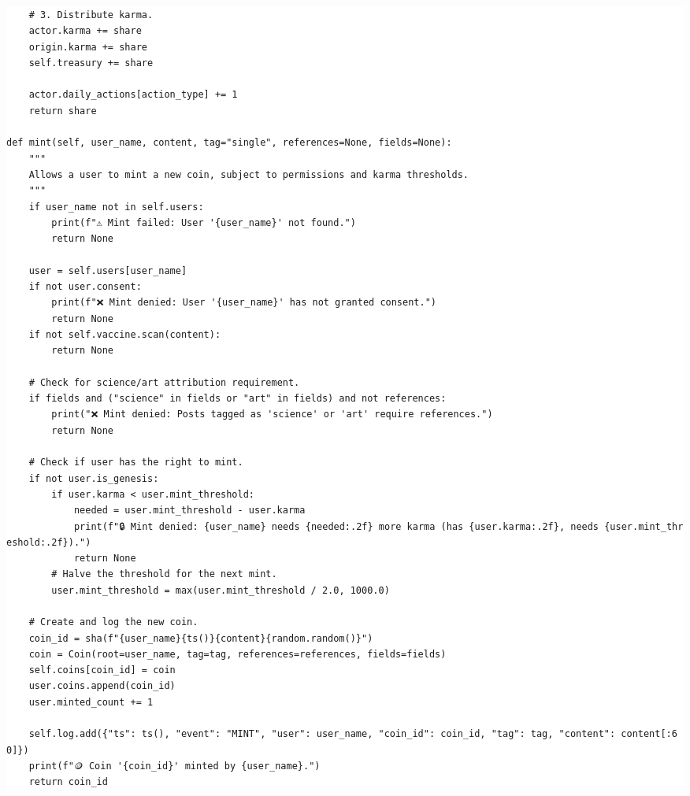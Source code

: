         # 3. Distribute karma.
        actor.karma += share
        origin.karma += share
        self.treasury += share
        
        actor.daily_actions[action_type] += 1
        return share

    def mint(self, user_name, content, tag="single", references=None, fields=None):
        """
        Allows a user to mint a new coin, subject to permissions and karma thresholds.
        """
        if user_name not in self.users:
            print(f"⚠️ Mint failed: User '{user_name}' not found.")
            return None

        user = self.users[user_name]
        if not user.consent:
            print(f"❌ Mint denied: User '{user_name}' has not granted consent.")
            return None
        if not self.vaccine.scan(content):
            return None
        
        # Check for science/art attribution requirement.
        if fields and ("science" in fields or "art" in fields) and not references:
            print("❌ Mint denied: Posts tagged as 'science' or 'art' require references.")
            return None

        # Check if user has the right to mint.
        if not user.is_genesis:
            if user.karma < user.mint_threshold:
                needed = user.mint_threshold - user.karma
                print(f"🔒 Mint denied: {user_name} needs {needed:.2f} more karma (has {user.karma:.2f}, needs {user.mint_threshold:.2f}).")
                return None
            # Halve the threshold for the next mint.
            user.mint_threshold = max(user.mint_threshold / 2.0, 1000.0)

        # Create and log the new coin.
        coin_id = sha(f"{user_name}{ts()}{content}{random.random()}")
        coin = Coin(root=user_name, tag=tag, references=references, fields=fields)
        self.coins[coin_id] = coin
        user.coins.append(coin_id)
        user.minted_count += 1

        self.log.add({"ts": ts(), "event": "MINT", "user": user_name, "coin_id": coin_id, "tag": tag, "content": content[:60]})
        print(f"🪙 Coin '{coin_id}' minted by {user_name}.")
        return coin_id
